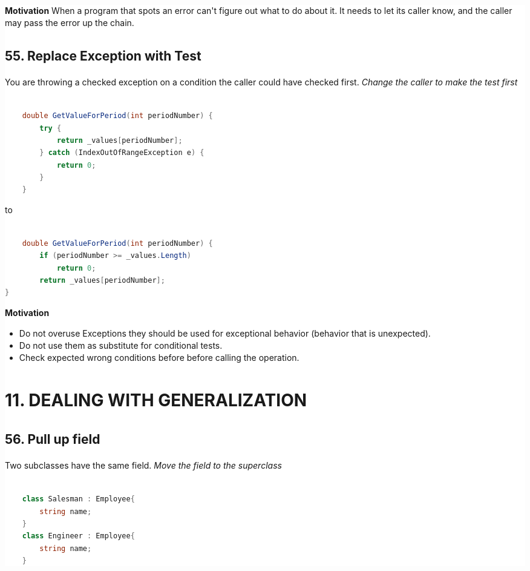 **Motivation**
When a program that spots an error can't figure out what to do about it. It needs to let its caller know, and the caller may pass the error up the chain.

## 55. Replace Exception with Test

You are throwing a checked exception on a condition the caller could have checked first.
_Change the caller to make the test first_

```csharp

	double GetValueForPeriod(int periodNumber) {
		try {
			return _values[periodNumber];
		} catch (IndexOutOfRangeException e) {
			return 0;
		}
	}
```

to

```csharp

	double GetValueForPeriod(int periodNumber) {
		if (periodNumber >= _values.Length)
			return 0;
		return _values[periodNumber];
}
```

**Motivation**

- Do not overuse Exceptions they should be used for exceptional behavior (behavior that is unexpected).
- Do not use them as substitute for conditional tests.
- Check expected wrong conditions before before calling the operation.

# 11. DEALING WITH GENERALIZATION

## 56. Pull up field

Two subclasses have the same field.
_Move the field to the superclass_

```csharp

	class Salesman : Employee{
		string name;
	}
	class Engineer : Employee{
		string name;
	}
```
